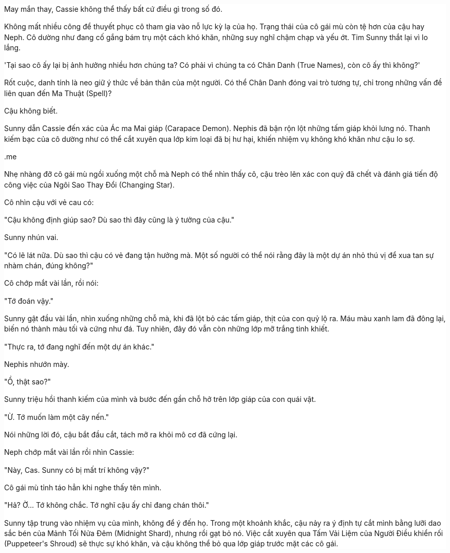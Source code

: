May mắn thay, Cassie không thể thấy bất cứ điều gì trong số đó.

Không mất nhiều công để thuyết phục cô tham gia vào nỗ lực kỳ lạ của họ. Trạng thái của cô gái mù còn tệ hơn của cậu hay Neph. Cô dường như đang cố gắng bám trụ một cách khó khăn, những suy nghĩ chậm chạp và yếu ớt. Tim Sunny thắt lại vì lo lắng.

'Tại sao cô ấy lại bị ảnh hưởng nhiều hơn chúng ta? Có phải vì chúng ta có Chân Danh (True Names), còn cô ấy thì không?'

Rốt cuộc, danh tính là neo giữ ý thức về bản thân của một người. Có thể Chân Danh đóng vai trò tương tự, chỉ trong những vấn đề liên quan đến Ma Thuật (Spell)?

Cậu không biết.

Sunny dẫn Cassie đến xác của Ác ma Mai giáp (Carapace Demon). Nephis đã bận rộn lột những tấm giáp khỏi lưng nó. Thanh kiếm bạc của cô dường như có thể cắt xuyên qua lớp kim loại đã bị hư hại, khiến nhiệm vụ không khó khăn như cậu lo sợ.

.me

Nhẹ nhàng đỡ cô gái mù ngồi xuống một chỗ mà Neph có thể nhìn thấy cô, cậu trèo lên xác con quỷ đã chết và đánh giá tiến độ công việc của Ngôi Sao Thay Đổi (Changing Star).

Cô nhìn cậu với vẻ cau có:

"Cậu không định giúp sao? Dù sao thì đây cũng là ý tưởng của cậu."

Sunny nhún vai.

"Có lẽ lát nữa. Dù sao thì cậu có vẻ đang tận hưởng mà. Một số người có thể nói rằng đây là một dự án nhỏ thú vị để xua tan sự nhàm chán, đúng không?"

Cô chớp mắt vài lần, rồi nói:

"Tớ đoán vậy."

Sunny gật đầu vài lần, nhìn xuống những chỗ mà, khi đã lột bỏ các tấm giáp, thịt của con quỷ lộ ra. Máu màu xanh lam đã đông lại, biến nó thành màu tối và cứng như đá. Tuy nhiên, đây đó vẫn còn những lớp mỡ trắng tinh khiết.

"Thực ra, tớ đang nghĩ đến một dự án khác."

Nephis nhướn mày.

"Ồ, thật sao?"

Sunny triệu hồi thanh kiếm của mình và bước đến gần chỗ hở trên lớp giáp của con quái vật.

"Ừ. Tớ muốn làm một cây nến."

Nói những lời đó, cậu bắt đầu cắt, tách mỡ ra khỏi mô cơ đã cứng lại.

Neph chớp mắt vài lần rồi nhìn Cassie:

"Này, Cas. Sunny có bị mất trí không vậy?"

Cô gái mù tỉnh táo hẳn khi nghe thấy tên mình.

"Hả? Ờ... Tớ không chắc. Tớ nghĩ cậu ấy chỉ đang chán thôi."

Sunny tập trung vào nhiệm vụ của mình, không để ý đến họ. Trong một khoảnh khắc, cậu nảy ra ý định tự cắt mình bằng lưỡi dao sắc bén của Mảnh Tối Nửa Đêm (Midnight Shard), nhưng rồi gạt bỏ nó. Việc cắt xuyên qua Tấm Vải Liệm của Người Điều khiển rối (Puppeteer's Shroud) sẽ thực sự khó khăn, và cậu không thể bỏ qua lớp giáp trước mặt các cô gái.
